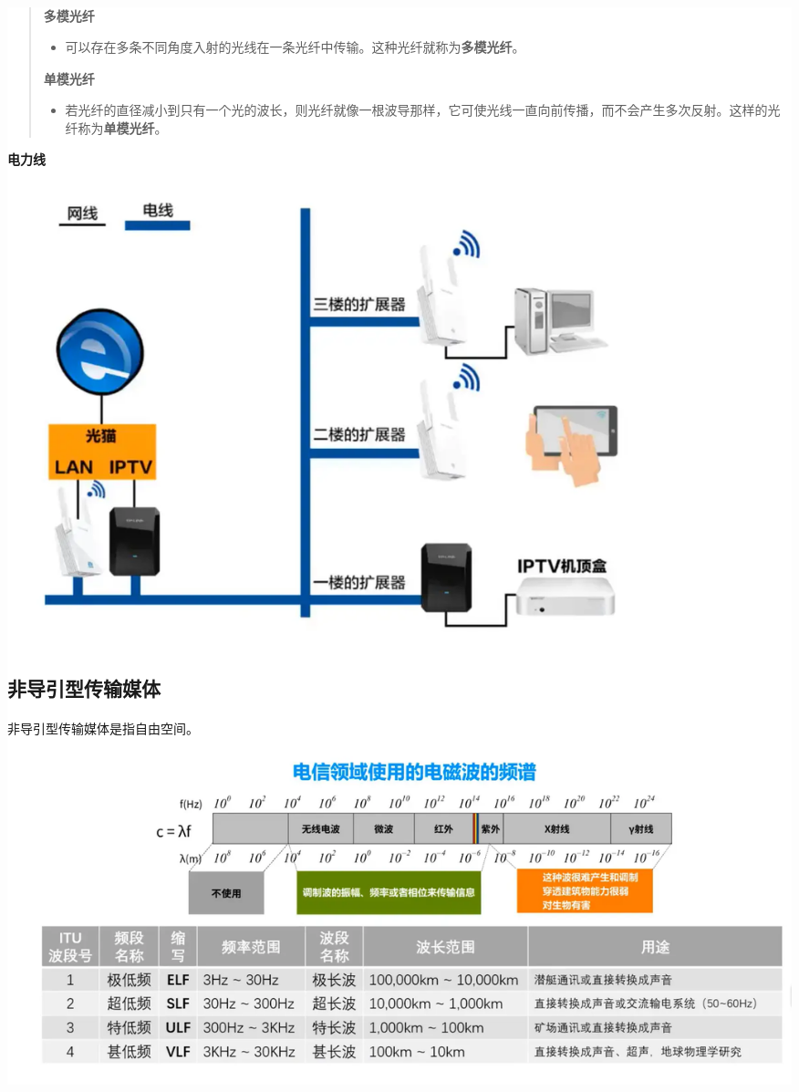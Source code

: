 > **多模光纤**
>
> * 可以存在多条不同角度入射的光线在一条光纤中传输。这种光纤就称为**多模光纤**。
>
> **单模光纤**
>
> * 若光纤的直径减小到只有一个光的波长，则光纤就像一根波导那样，它可使光线一直向前传播，而不会产生多次反射。这样的光纤称为**单模光纤**。

**电力线**

![image-20201008132709015](image/计算机网络第2章（物理层）.assets/image-20201008132709015.webp)



## 非导引型传输媒体

非导引型传输媒体是指自由空间。

![image-20201008132857833](image/计算机网络第2章（物理层）.assets/image-20201008132857833.webp)
